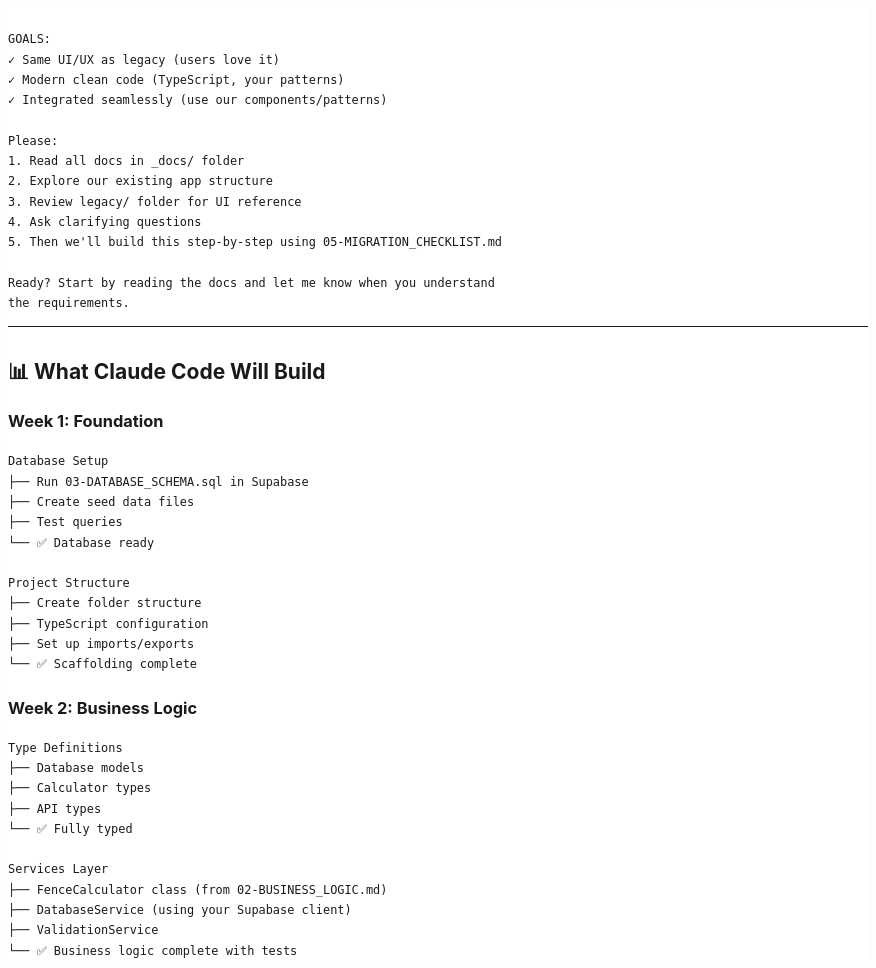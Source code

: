 ```

GOALS:
✓ Same UI/UX as legacy (users love it)
✓ Modern clean code (TypeScript, your patterns)
✓ Integrated seamlessly (use our components/patterns)

Please:
1. Read all docs in _docs/ folder
2. Explore our existing app structure
3. Review legacy/ folder for UI reference
4. Ask clarifying questions
5. Then we'll build this step-by-step using 05-MIGRATION_CHECKLIST.md

Ready? Start by reading the docs and let me know when you understand
the requirements.
```

---

## 📊 What Claude Code Will Build

### Week 1: Foundation
```
Database Setup
├── Run 03-DATABASE_SCHEMA.sql in Supabase
├── Create seed data files
├── Test queries
└── ✅ Database ready

Project Structure
├── Create folder structure
├── TypeScript configuration
├── Set up imports/exports
└── ✅ Scaffolding complete
```

### Week 2: Business Logic
```
Type Definitions
├── Database models
├── Calculator types
├── API types
└── ✅ Fully typed

Services Layer
├── FenceCalculator class (from 02-BUSINESS_LOGIC.md)
├── DatabaseService (using your Supabase client)
├── ValidationService
└── ✅ Business logic complete with tests
```
